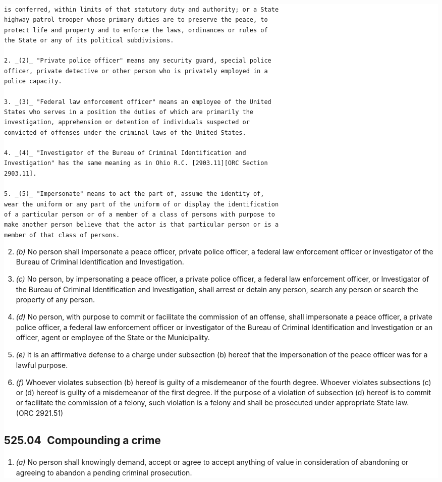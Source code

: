     is conferred, within limits of that statutory duty and authority; or a State
    highway patrol trooper whose primary duties are to preserve the peace, to
    protect life and property and to enforce the laws, ordinances or rules of
    the State or any of its political subdivisions.

    2. _(2)_ "Private police officer" means any security guard, special police
    officer, private detective or other person who is privately employed in a
    police capacity.

    3. _(3)_ "Federal law enforcement officer" means an employee of the United
    States who serves in a position the duties of which are primarily the
    investigation, apprehension or detention of individuals suspected or
    convicted of offenses under the criminal laws of the United States.

    4. _(4)_ "Investigator of the Bureau of Criminal Identification and
    Investigation" has the same meaning as in Ohio R.C. [2903.11][ORC Section
    2903.11].

    5. _(5)_ "Impersonate" means to act the part of, assume the identity of,
    wear the uniform or any part of the uniform of or display the identification
    of a particular person or of a member of a class of persons with purpose to
    make another person believe that the actor is that particular person or is a
    member of that class of persons.

2. _(b)_ No person shall impersonate a peace officer, private police officer, a
federal law enforcement officer or investigator of the Bureau of Criminal
Identification and Investigation.

3. _(c)_ No person, by impersonating a peace officer, a private police officer,
a federal law enforcement officer, or Investigator of the Bureau of Criminal
Identification and Investigation, shall arrest or detain any person, search any
person or search the property of any person.

4. _(d)_ No person, with purpose to commit or facilitate the commission of an
offense, shall impersonate a peace officer, a private police officer, a federal
law enforcement officer or investigator of the Bureau of Criminal Identification
and Investigation or an officer, agent or employee of the State or the
Municipality.

5. _(e)_ It is an affirmative defense to a charge under subsection (b) hereof
that the impersonation of the peace officer was for a lawful purpose.

6. _(f)_ Whoever violates subsection (b) hereof is guilty of a misdemeanor of
the fourth degree. Whoever violates subsections (c) or (d) hereof is guilty of a
misdemeanor of the first degree. If the purpose of a violation of subsection (d)
hereof is to commit or facilitate the commission of a felony, such violation is
a felony and shall be prosecuted under appropriate State law.\
(ORC 2921.51)

## 525.04   Compounding a crime

1. _(a)_ No person shall knowingly demand, accept or agree to accept anything of
value in consideration of abandoning or agreeing to abandon a pending criminal
prosecution.
